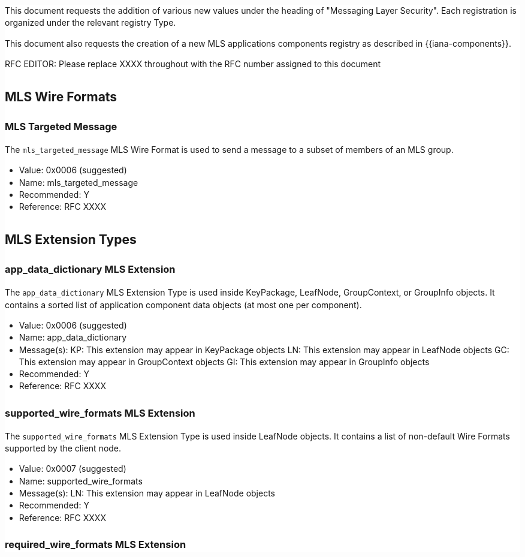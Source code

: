 This document requests the addition of various new values under the heading
of "Messaging Layer Security". Each registration is organized under the
relevant registry Type.

This document also requests the creation of a new MLS applications components
registry as described in {{iana-components}}.

RFC EDITOR: Please replace XXXX throughout with the RFC number assigned to
this document

## MLS Wire Formats

### MLS Targeted Message

The `mls_targeted_message` MLS Wire Format is used to send a message
to a subset of members of an MLS group.

 * Value: 0x0006 (suggested)
 * Name: mls_targeted_message
 * Recommended: Y
 * Reference: RFC XXXX


## MLS Extension Types

### app_data_dictionary MLS Extension

The `app_data_dictionary` MLS Extension Type is used inside KeyPackage,
LeafNode, GroupContext, or GroupInfo objects. It contains a sorted list of
application component data objects (at most one per component).

* Value: 0x0006 (suggested)
* Name: app_data_dictionary
* Message(s): KP: This extension may appear in KeyPackage objects
              LN: This extension may appear in LeafNode objects
              GC: This extension may appear in GroupContext objects
              GI: This extension may appear in GroupInfo objects
* Recommended: Y
* Reference: RFC XXXX

### supported_wire_formats MLS Extension

The `supported_wire_formats` MLS Extension Type is used inside LeafNode
objects. It contains a list of non-default Wire Formats supported by the
client node.

* Value: 0x0007 (suggested)
* Name: supported_wire_formats
* Message(s): LN: This extension may appear in LeafNode objects
* Recommended: Y
* Reference: RFC XXXX

### required_wire_formats MLS Extension
